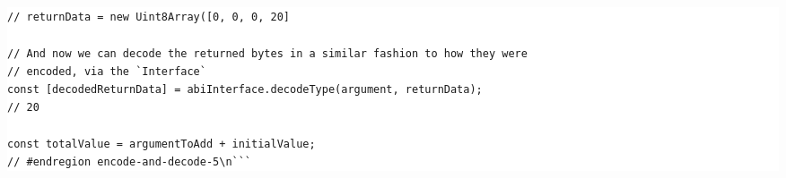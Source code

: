 ```json\n{
// returnData = new Uint8Array([0, 0, 0, 20]

// And now we can decode the returned bytes in a similar fashion to how they were
// encoded, via the `Interface`
const [decodedReturnData] = abiInterface.decodeType(argument, returnData);
// 20

const totalValue = argumentToAdd + initialValue;
// #endregion encode-and-decode-5\n```

